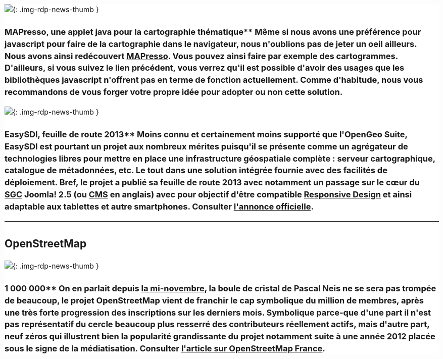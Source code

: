 


 ![](http://geotribu.net/sites/default/files/Tuto/img/Blog/world.png){: .img-rdp-news-thumb }

### MAPresso, une applet java pour la cartographie thématique** Même si nous avons une préférence pour javascript pour faire de la cartographie dans le navigateur, nous n'oublions pas de jeter un oeil ailleurs. Nous avons ainsi redécouvert [MAPresso](http://www.mapresso.com/). Vous pouvez ainsi faire par exemple des cartogrammes. D'ailleurs, si vous suivez le lien précédent, vous verrez qu'il est possible d'avoir des usages que les bibliothèques javascript n'offrent pas en terme de fonction actuellement. Comme d'habitude, nous vous recommandons de vous forger votre propre idée pour adopter ou non cette solution.



 ![](http://geotribu.net/sites/default/files/Tuto/img/logo_EasySDI.png){: .img-rdp-news-thumb }

### EasySDI, feuille de route 2013** Moins connu et certainement moins supporté que l'OpenGeo Suite, EasySDI est pourtant un projet aux nombreux mérites puisqu'il se présente comme un agrégateur de technologies libres pour mettre en place une infrastructure géospatiale complète : serveur cartographique, catalogue de métadonnées, etc. Le tout dans une solution intégrée fournie avec des facilités de déploiement. Bref, le projet a publié sa feuille de route 2013 avec notamment un passage sur le cœur du [SGC](https://fr.wikipedia.org/wiki/Syst%C3%A8me_de_Gestion_de_Contenu) Joomla! 2.5 (ou [CMS](http://en.wikipedia.org/wiki/Content_Management_System) en anglais) avec pour objectif d'être compatible [Responsive Design](https://fr.wikipedia.org/wiki/Responsive_Web_Design) et ainsi adaptable aux tablettes et autre smartphones. Consulter [l'annonce officielle](http://www.easysdi.org/fr/news/easysdi-communication-news/1-latest-news/98-road-map-easysdi-2013).



----

## OpenStreetMap

 ![](https://cdn.geotribu.fr/images/logos-icones/OpenStreetMap/Openstreetmap.png){: .img-rdp-news-thumb }

### 1 000 000** On en parlait depuis [la mi-novembre](http://geotribu.net/node/557), la boule de cristal de Pascal Neis ne se sera pas trompée de beaucoup, le projet OpenStreetMap vient de franchir le cap symbolique du million de membres, après une très forte progression des inscriptions sur les derniers mois. Symbolique parce-que d'une part il n'est pas représentatif du cercle beaucoup plus resserré des contributeurs réellement actifs, mais d'autre part, neuf zéros qui illustrent bien la popularité grandissante du projet notamment suite à une année 2012 placée sous le signe de la médiatisation. Consulter [ l'article sur OpenStreetMap France](http://openstreetmap.fr/1000000).
